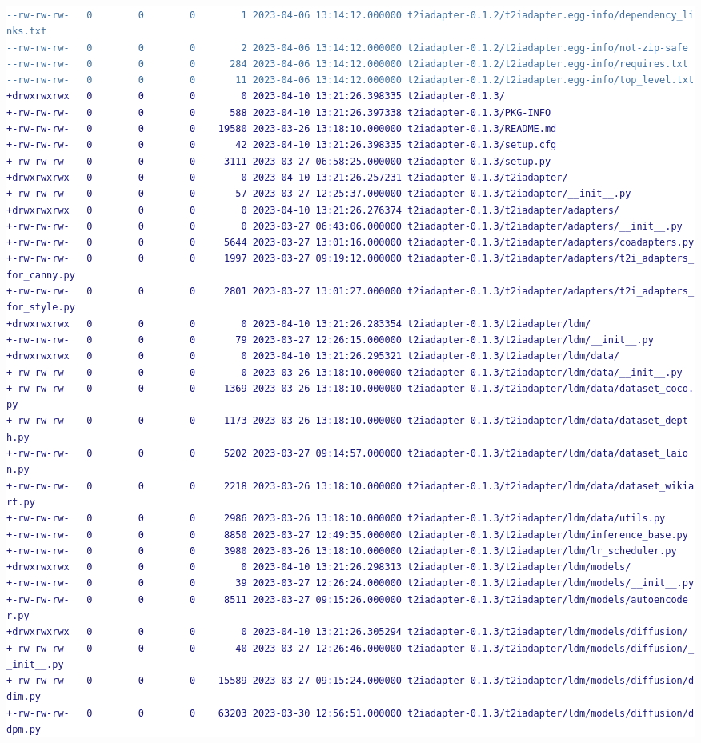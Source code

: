 ```diff
--rw-rw-rw-   0        0        0        1 2023-04-06 13:14:12.000000 t2iadapter-0.1.2/t2iadapter.egg-info/dependency_links.txt
--rw-rw-rw-   0        0        0        2 2023-04-06 13:14:12.000000 t2iadapter-0.1.2/t2iadapter.egg-info/not-zip-safe
--rw-rw-rw-   0        0        0      284 2023-04-06 13:14:12.000000 t2iadapter-0.1.2/t2iadapter.egg-info/requires.txt
--rw-rw-rw-   0        0        0       11 2023-04-06 13:14:12.000000 t2iadapter-0.1.2/t2iadapter.egg-info/top_level.txt
+drwxrwxrwx   0        0        0        0 2023-04-10 13:21:26.398335 t2iadapter-0.1.3/
+-rw-rw-rw-   0        0        0      588 2023-04-10 13:21:26.397338 t2iadapter-0.1.3/PKG-INFO
+-rw-rw-rw-   0        0        0    19580 2023-03-26 13:18:10.000000 t2iadapter-0.1.3/README.md
+-rw-rw-rw-   0        0        0       42 2023-04-10 13:21:26.398335 t2iadapter-0.1.3/setup.cfg
+-rw-rw-rw-   0        0        0     3111 2023-03-27 06:58:25.000000 t2iadapter-0.1.3/setup.py
+drwxrwxrwx   0        0        0        0 2023-04-10 13:21:26.257231 t2iadapter-0.1.3/t2iadapter/
+-rw-rw-rw-   0        0        0       57 2023-03-27 12:25:37.000000 t2iadapter-0.1.3/t2iadapter/__init__.py
+drwxrwxrwx   0        0        0        0 2023-04-10 13:21:26.276374 t2iadapter-0.1.3/t2iadapter/adapters/
+-rw-rw-rw-   0        0        0        0 2023-03-27 06:43:06.000000 t2iadapter-0.1.3/t2iadapter/adapters/__init__.py
+-rw-rw-rw-   0        0        0     5644 2023-03-27 13:01:16.000000 t2iadapter-0.1.3/t2iadapter/adapters/coadapters.py
+-rw-rw-rw-   0        0        0     1997 2023-03-27 09:19:12.000000 t2iadapter-0.1.3/t2iadapter/adapters/t2i_adapters_for_canny.py
+-rw-rw-rw-   0        0        0     2801 2023-03-27 13:01:27.000000 t2iadapter-0.1.3/t2iadapter/adapters/t2i_adapters_for_style.py
+drwxrwxrwx   0        0        0        0 2023-04-10 13:21:26.283354 t2iadapter-0.1.3/t2iadapter/ldm/
+-rw-rw-rw-   0        0        0       79 2023-03-27 12:26:15.000000 t2iadapter-0.1.3/t2iadapter/ldm/__init__.py
+drwxrwxrwx   0        0        0        0 2023-04-10 13:21:26.295321 t2iadapter-0.1.3/t2iadapter/ldm/data/
+-rw-rw-rw-   0        0        0        0 2023-03-26 13:18:10.000000 t2iadapter-0.1.3/t2iadapter/ldm/data/__init__.py
+-rw-rw-rw-   0        0        0     1369 2023-03-26 13:18:10.000000 t2iadapter-0.1.3/t2iadapter/ldm/data/dataset_coco.py
+-rw-rw-rw-   0        0        0     1173 2023-03-26 13:18:10.000000 t2iadapter-0.1.3/t2iadapter/ldm/data/dataset_depth.py
+-rw-rw-rw-   0        0        0     5202 2023-03-27 09:14:57.000000 t2iadapter-0.1.3/t2iadapter/ldm/data/dataset_laion.py
+-rw-rw-rw-   0        0        0     2218 2023-03-26 13:18:10.000000 t2iadapter-0.1.3/t2iadapter/ldm/data/dataset_wikiart.py
+-rw-rw-rw-   0        0        0     2986 2023-03-26 13:18:10.000000 t2iadapter-0.1.3/t2iadapter/ldm/data/utils.py
+-rw-rw-rw-   0        0        0     8850 2023-03-27 12:49:35.000000 t2iadapter-0.1.3/t2iadapter/ldm/inference_base.py
+-rw-rw-rw-   0        0        0     3980 2023-03-26 13:18:10.000000 t2iadapter-0.1.3/t2iadapter/ldm/lr_scheduler.py
+drwxrwxrwx   0        0        0        0 2023-04-10 13:21:26.298313 t2iadapter-0.1.3/t2iadapter/ldm/models/
+-rw-rw-rw-   0        0        0       39 2023-03-27 12:26:24.000000 t2iadapter-0.1.3/t2iadapter/ldm/models/__init__.py
+-rw-rw-rw-   0        0        0     8511 2023-03-27 09:15:26.000000 t2iadapter-0.1.3/t2iadapter/ldm/models/autoencoder.py
+drwxrwxrwx   0        0        0        0 2023-04-10 13:21:26.305294 t2iadapter-0.1.3/t2iadapter/ldm/models/diffusion/
+-rw-rw-rw-   0        0        0       40 2023-03-27 12:26:46.000000 t2iadapter-0.1.3/t2iadapter/ldm/models/diffusion/__init__.py
+-rw-rw-rw-   0        0        0    15589 2023-03-27 09:15:24.000000 t2iadapter-0.1.3/t2iadapter/ldm/models/diffusion/ddim.py
+-rw-rw-rw-   0        0        0    63203 2023-03-30 12:56:51.000000 t2iadapter-0.1.3/t2iadapter/ldm/models/diffusion/ddpm.py
```